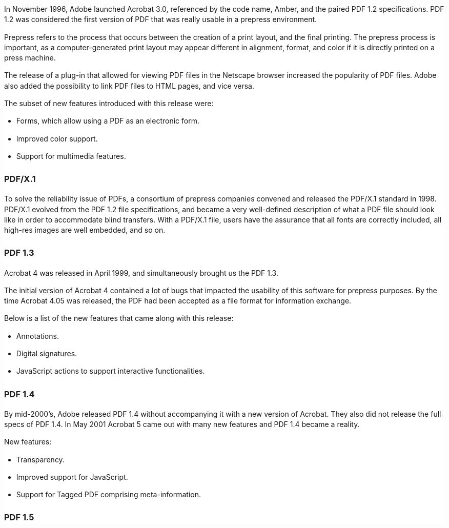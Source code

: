 In November 1996, Adobe launched Acrobat 3.0, referenced by the code name, Amber, and the paired PDF 1.2 specifications. PDF 1.2 was considered the first version of PDF that was really usable in a prepress environment.

Prepress refers to the process that occurs between the creation of a print layout, and the final printing. The prepress process is important, as a computer-generated print layout may appear different in alignment, format, and color if it is directly printed on a press machine.

The release of a plug-in that allowed for viewing PDF files in the Netscape browser increased the popularity of PDF files. Adobe also added the possibility to link PDF files to HTML pages, and vice versa.

The subset of new features introduced with this release were:

* Forms, which allow using a PDF as an electronic form.

* Improved color support.

* Support for multimedia features.

### PDF/X.1

To solve the reliability issue of PDFs, a consortium of prepress companies convened and released the PDF/X.1 standard in 1998. PDF/X.1 evolved from the PDF 1.2 file specifications, and became a very well-defined description of what a PDF file should look like in order to accommodate blind transfers. With a PDF/X.1 file, users have the assurance that all fonts are correctly included, all high-res images are well embedded, and so on.

### PDF 1.3

Acrobat 4 was released in April 1999, and simultaneously brought us the PDF 1.3.

The initial version of Acrobat 4 contained a lot of bugs that impacted the usability of this software for prepress purposes. By the time Acrobat 4.05 was released, the PDF had been accepted as a file format for information exchange.

Below is a list of the new features that came along with this release:

* Annotations.

* Digital signatures.

* JavaScript actions to support interactive functionalities.

### PDF 1.4

By mid-2000’s, Adobe released PDF 1.4 without accompanying it with a new version of Acrobat. They also did not release the full specs of PDF 1.4. In May 2001 Acrobat 5 came out with many new features and PDF 1.4 became a reality.

New features:

* Transparency.

* Improved support for JavaScript.

* Support for Tagged PDF comprising meta-information.

### PDF 1.5
